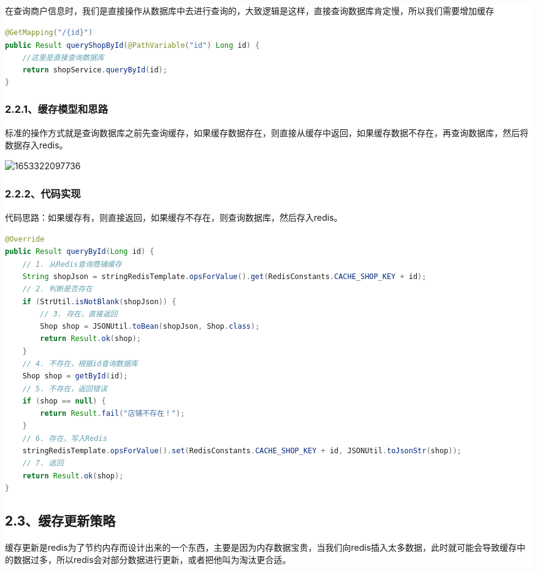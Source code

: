 在查询商户信息时，我们是直接操作从数据库中去进行查询的，大致逻辑是这样，直接查询数据库肯定慢，所以我们需要增加缓存

```java
@GetMapping("/{id}")
public Result queryShopById(@PathVariable("id") Long id) {
    //这里是直接查询数据库
    return shopService.queryById(id);
}
```



### 2.2.1、缓存模型和思路

标准的操作方式就是查询数据库之前先查询缓存，如果缓存数据存在，则直接从缓存中返回，如果缓存数据不存在，再查询数据库，然后将数据存入redis。

![1653322097736](https://raw.githubusercontent.com/zsc-dot/pic/master/img/Git/1653322097736.png)



### 2.2.2、代码实现

代码思路：如果缓存有，则直接返回，如果缓存不存在，则查询数据库，然后存入redis。

```java
@Override
public Result queryById(Long id) {
    // 1. 从Redis查询商铺缓存
    String shopJson = stringRedisTemplate.opsForValue().get(RedisConstants.CACHE_SHOP_KEY + id);
    // 2. 判断是否存在
    if (StrUtil.isNotBlank(shopJson)) {
        // 3. 存在，直接返回
        Shop shop = JSONUtil.toBean(shopJson, Shop.class);
        return Result.ok(shop);
    }
    // 4. 不存在，根据id查询数据库
    Shop shop = getById(id);
    // 5. 不存在，返回错误
    if (shop == null) {
        return Result.fail("店铺不存在！");
    }
    // 6. 存在，写入Redis
    stringRedisTemplate.opsForValue().set(RedisConstants.CACHE_SHOP_KEY + id, JSONUtil.toJsonStr(shop));
    // 7. 返回
    return Result.ok(shop);
}
```



## 2.3、缓存更新策略

缓存更新是redis为了节约内存而设计出来的一个东西，主要是因为内存数据宝贵，当我们向redis插入太多数据，此时就可能会导致缓存中的数据过多，所以redis会对部分数据进行更新，或者把他叫为淘汰更合适。
